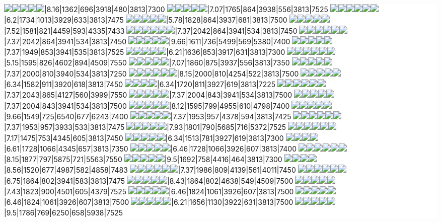 ![](/item/3139.png)![](/item/3115.png)![](/item/1001.png)![](/item/1055.png)![](/item/1036.png)|8.16|1362|696|3918|480|3813|7300
![](/item/3508.png)![](/item/3087.png)![](/item/1001.png)![](/item/1055.png)![](/item/1037.png)|7.07|1765|864|3938|556|3813|7525
![](/item/6671.png)![](/item/3006.png)![](/item/1055.png)![](/item/1038.png)![](/item/1037.png)![](/item/1036.png)|6.2|1734|1013|3929|633|3813|7475
![](/item/6675.png)![](/item/3087.png)![](/item/1001.png)![](/item/1055.png)![](/item/1036.png)|5.78|1828|864|3937|681|3813|7500
![](/item/3078.png)![](/item/3095.png)![](/item/1001.png)![](/item/1055.png)![](/item/1036.png)|7.52|1581|821|4459|593|4335|7433
![](/item/3036.png)![](/item/6693.png)![](/item/1001.png)![](/item/1055.png)![](/item/1036.png)![](/item/1036.png)|7.37|2042|864|3941|534|3813|7450
![](/item/3036.png)![](/item/6696.png)![](/item/1001.png)![](/item/1055.png)![](/item/1036.png)![](/item/1036.png)|7.37|2042|864|3941|534|3813|7450
![](/item/3181.png)![](/item/3748.png)![](/item/1001.png)![](/item/1055.png)![](/item/1036.png)|9.66|1611|736|5499|569|5380|7400
![](/item/3036.png)![](/item/3508.png)![](/item/1001.png)![](/item/1055.png)![](/item/1037.png)|7.37|1949|853|3941|535|3813|7525
![](/item/3036.png)![](/item/3091.png)![](/item/1001.png)![](/item/1055.png)![](/item/1036.png)|6.21|1636|853|3917|631|3813|7300
![](/item/6672.png)![](/item/3071.png)![](/item/1001.png)![](/item/1055.png)![](/item/1036.png)![](/item/1036.png)|5.15|1595|826|4602|894|4509|7550
![](/item/3179.png)![](/item/3087.png)![](/item/1001.png)![](/item/1055.png)![](/item/1038.png)|7.07|1860|875|3937|556|3813|7350
![](/item/3179.png)![](/item/3004.png)![](/item/1001.png)![](/item/1055.png)![](/item/1038.png)|7.37|2000|810|3940|534|3813|7250
![](/item/3156.png)![](/item/3179.png)![](/item/1001.png)![](/item/1055.png)![](/item/1038.png)![](/item/1036.png)|8.15|2000|810|4254|522|3813|7500
![](/item/6695.png)![](/item/3085.png)![](/item/1001.png)![](/item/1055.png)![](/item/1038.png)|6.34|1582|911|3920|618|3813|7450
![](/item/3085.png)![](/item/3142.png)![](/item/1055.png)![](/item/1037.png)|6.34|1720|811|3927|619|3813|7225
![](/item/6692.png)![](/item/3036.png)![](/item/1001.png)![](/item/1055.png)![](/item/1036.png)![](/item/1036.png)|7.37|2043|865|4127|560|3999|7550
![](/item/3031.png)![](/item/6693.png)![](/item/1001.png)![](/item/1055.png)![](/item/1036.png)|7.37|2004|843|3941|534|3813|7500
![](/item/3031.png)![](/item/6696.png)![](/item/1001.png)![](/item/1055.png)![](/item/1036.png)|7.37|2004|843|3941|534|3813|7500
![](/item/6333.png)![](/item/3087.png)![](/item/1001.png)![](/item/1055.png)![](/item/1036.png)|8.12|1595|799|4955|610|4798|7400
![](/item/6673.png)![](/item/3748.png)![](/item/1001.png)![](/item/1055.png)![](/item/1036.png)|9.66|1549|725|6540|677|6243|7400
![](/item/6695.png)![](/item/3072.png)![](/item/1001.png)![](/item/1055.png)![](/item/1037.png)|7.37|1953|957|4378|594|3813|7425
![](/item/6695.png)![](/item/3508.png)![](/item/1001.png)![](/item/1055.png)![](/item/1037.png)![](/item/1036.png)|7.37|1953|957|3933|533|3813|7475
![](/item/6673.png)![](/item/3508.png)![](/item/1001.png)![](/item/1055.png)![](/item/1037.png)|7.93|1801|790|5685|716|5372|7525
![](/item/3072.png)![](/item/3085.png)![](/item/1001.png)![](/item/1055.png)![](/item/1036.png)![](/item/1036.png)|7.17|1475|753|4345|605|3813|7450
![](/item/3031.png)![](/item/3085.png)![](/item/1001.png)![](/item/1055.png)![](/item/1036.png)|6.34|1513|781|3927|619|3813|7300
![](/item/6671.png)![](/item/3072.png)![](/item/1001.png)![](/item/1055.png)|6.61|1728|1066|4345|657|3813|7350
![](/item/6671.png)![](/item/3508.png)![](/item/1001.png)![](/item/1055.png)![](/item/1036.png)|6.46|1728|1066|3926|607|3813|7400
![](/item/6673.png)![](/item/6692.png)![](/item/1001.png)![](/item/1055.png)![](/item/1036.png)![](/item/1036.png)|8.15|1877|797|5875|721|5563|7550
![](/item/3139.png)![](/item/3072.png)![](/item/1001.png)![](/item/1055.png)![](/item/1036.png)|9.5|1692|758|4416|464|3813|7300
![](/item/3078.png)![](/item/3161.png)![](/item/1001.png)![](/item/1055.png)|8.56|1520|677|4987|582|4858|7483
![](/item/6692.png)![](/item/3004.png)![](/item/1001.png)![](/item/1055.png)![](/item/1036.png)![](/item/1036.png)|7.37|1986|809|4139|561|4011|7450
![](/item/3006.png)![](/item/3031.png)![](/item/1055.png)![](/item/1038.png)![](/item/1037.png)![](/item/1036.png)|6.75|1864|802|3941|583|3813|7475
![](/item/3031.png)![](/item/3181.png)![](/item/1001.png)![](/item/1055.png)![](/item/1036.png)|8.43|1864|802|4638|549|4509|7500
![](/item/3095.png)![](/item/3814.png)![](/item/1001.png)![](/item/1055.png)![](/item/1037.png)|7.43|1823|900|4501|605|4379|7525
![](/item/6671.png)![](/item/6693.png)![](/item/1001.png)![](/item/1055.png)![](/item/1036.png)|6.46|1824|1061|3926|607|3813|7500
![](/item/6671.png)![](/item/6696.png)![](/item/1001.png)![](/item/1055.png)![](/item/1036.png)|6.46|1824|1061|3926|607|3813|7500
![](/item/6671.png)![](/item/3087.png)![](/item/1001.png)![](/item/1055.png)![](/item/1036.png)|6.21|1656|1130|3922|631|3813|7500
![](/item/6673.png)![](/item/3814.png)![](/item/1001.png)![](/item/1055.png)![](/item/1037.png)|9.5|1786|769|6250|658|5938|7525